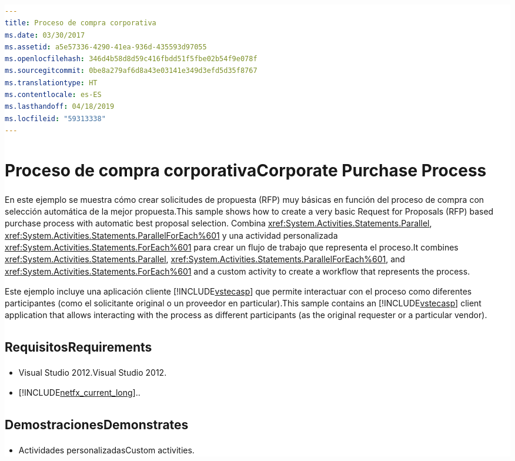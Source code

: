 ```yaml
---
title: Proceso de compra corporativa
ms.date: 03/30/2017
ms.assetid: a5e57336-4290-41ea-936d-435593d97055
ms.openlocfilehash: 346d4b58d8d59c416fbdd51f5fbe02b54f9e078f
ms.sourcegitcommit: 0be8a279af6d8a43e03141e349d3efd5d35f8767
ms.translationtype: HT
ms.contentlocale: es-ES
ms.lasthandoff: 04/18/2019
ms.locfileid: "59313338"
---
```

# <a name="corporate-purchase-process"></a><span data-ttu-id="1ad7e-102">Proceso de compra corporativa</span><span class="sxs-lookup"><span data-stu-id="1ad7e-102">Corporate Purchase Process</span></span>
<span data-ttu-id="1ad7e-103">En este ejemplo se muestra cómo crear solicitudes de propuesta (RFP) muy básicas en función del proceso de compra con selección automática de la mejor propuesta.</span><span class="sxs-lookup"><span data-stu-id="1ad7e-103">This sample shows how to create a very basic Request for Proposals (RFP) based purchase process with automatic best proposal selection.</span></span> <span data-ttu-id="1ad7e-104">Combina <xref:System.Activities.Statements.Parallel>, <xref:System.Activities.Statements.ParallelForEach%601> y una actividad personalizada <xref:System.Activities.Statements.ForEach%601> para crear un flujo de trabajo que representa el proceso.</span><span class="sxs-lookup"><span data-stu-id="1ad7e-104">It combines <xref:System.Activities.Statements.Parallel>, <xref:System.Activities.Statements.ParallelForEach%601>, and <xref:System.Activities.Statements.ForEach%601> and a custom activity to create a workflow that represents the process.</span></span>

 <span data-ttu-id="1ad7e-105">Este ejemplo incluye una aplicación cliente [!INCLUDE[vstecasp](../../../../includes/vstecasp-md.md)] que permite interactuar con el proceso como diferentes participantes (como el solicitante original o un proveedor en particular).</span><span class="sxs-lookup"><span data-stu-id="1ad7e-105">This sample contains an [!INCLUDE[vstecasp](../../../../includes/vstecasp-md.md)] client application that allows interacting with the process as different participants (as the original requester or a particular vendor).</span></span>

## <a name="requirements"></a><span data-ttu-id="1ad7e-106">Requisitos</span><span class="sxs-lookup"><span data-stu-id="1ad7e-106">Requirements</span></span>

-   <span data-ttu-id="1ad7e-107">Visual Studio 2012.</span><span class="sxs-lookup"><span data-stu-id="1ad7e-107">Visual Studio 2012.</span></span>

-   [!INCLUDE[netfx_current_long](../../../../includes/netfx-current-long-md.md)]<span data-ttu-id="1ad7e-108">.</span><span class="sxs-lookup"><span data-stu-id="1ad7e-108">.</span></span>

## <a name="demonstrates"></a><span data-ttu-id="1ad7e-109">Demostraciones</span><span class="sxs-lookup"><span data-stu-id="1ad7e-109">Demonstrates</span></span>

-   <span data-ttu-id="1ad7e-110">Actividades personalizadas</span><span class="sxs-lookup"><span data-stu-id="1ad7e-110">Custom activities.</span></span>
